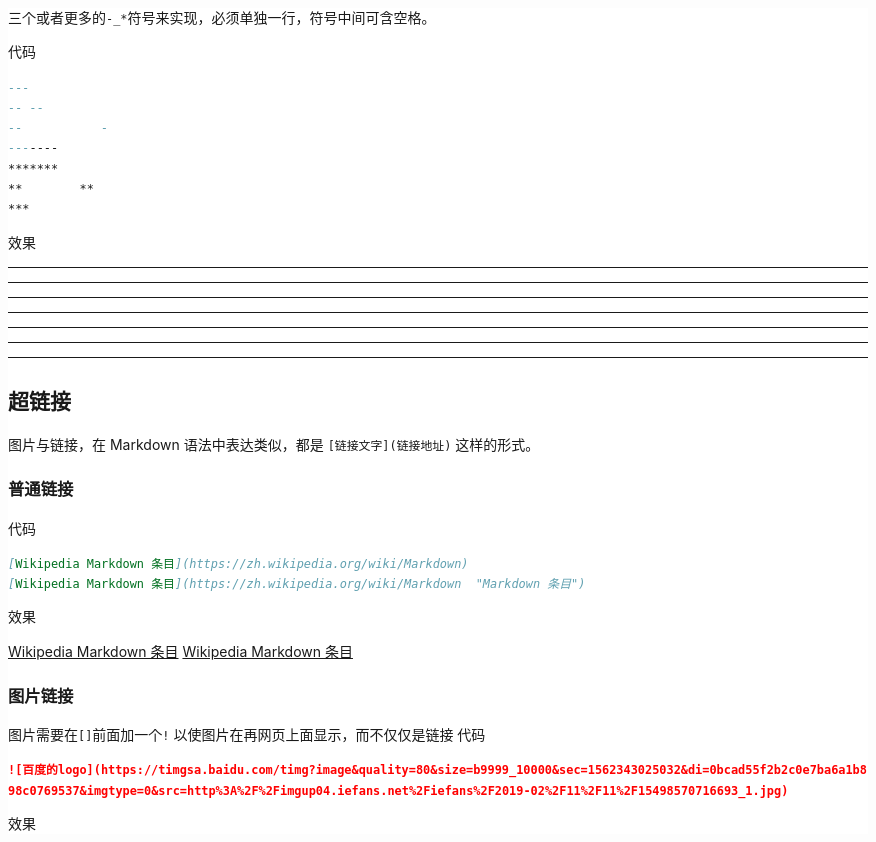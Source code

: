 三个或者更多的`-_*`符号来实现，必须单独一行，符号中间可含空格。 

代码

```markdown
---
-- --
--           -
-------
*******
**        **
***
```



效果

---
-- --
--           -
-------
*******
**        **
***



## 超链接

图片与链接，在 Markdown 语法中表达类似，都是 `[链接文字](链接地址)` 这样的形式。

### 普通链接

代码

```markdown
[Wikipedia Markdown 条目](https://zh.wikipedia.org/wiki/Markdown)
[Wikipedia Markdown 条目](https://zh.wikipedia.org/wiki/Markdown  "Markdown 条目")
```

效果

[Wikipedia Markdown 条目](https://zh.wikipedia.org/wiki/Markdown)
[Wikipedia Markdown 条目](https://zh.wikipedia.org/wiki/Markdown  "Markdown 条目")



### 图片链接

图片需要在`[]`前面加一个`!` 以使图片在再网页上面显示，而不仅仅是链接
代码
```markdown
![百度的logo](https://timgsa.baidu.com/timg?image&quality=80&size=b9999_10000&sec=1562343025032&di=0bcad55f2b2c0e7ba6a1b898c0769537&imgtype=0&src=http%3A%2F%2Fimgup04.iefans.net%2Fiefans%2F2019-02%2F11%2F11%2F15498570716693_1.jpg)
```
效果
